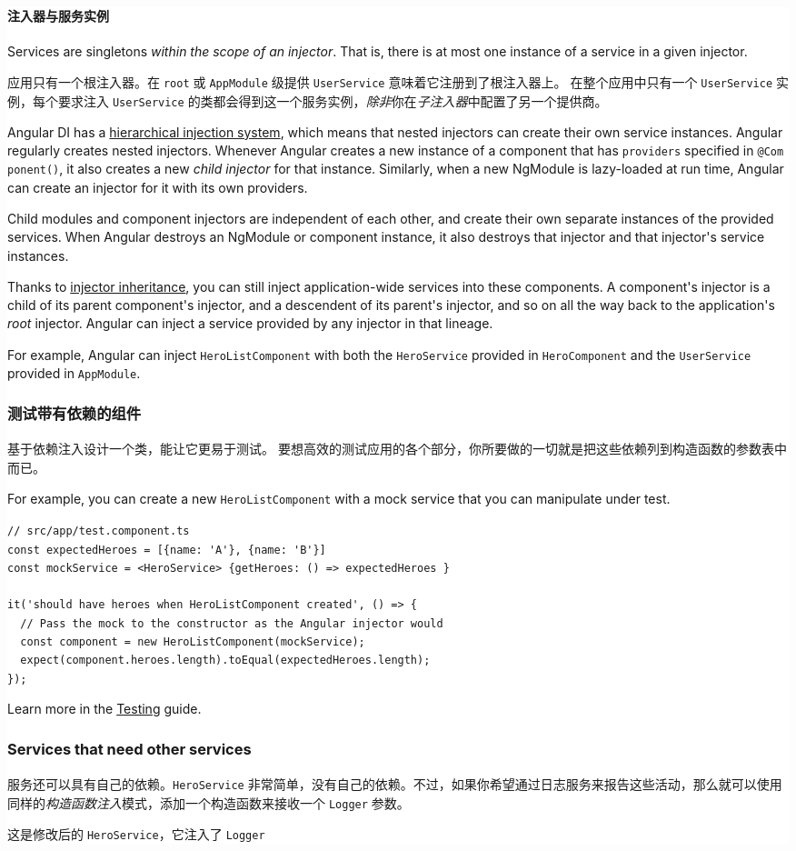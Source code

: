 #### 注入器与服务实例

Services are singletons *within the scope of an injector*. That is, there is at most one instance of a service in a given injector. 

应用只有一个根注入器。在 `root` 或 `AppModule` 级提供 `UserService` 意味着它注册到了根注入器上。
在整个应用中只有一个 `UserService` 实例，每个要求注入 `UserService` 的类都会得到这一个服务实例，*除非*你在*子注入器*中配置了另一个提供商。

Angular DI has a [hierarchical injection system](https://www.angular.cn/guide/hierarchical-dependency-injection), which means that nested injectors can create their own service instances. Angular regularly creates nested injectors. Whenever Angular creates a new instance of a component that has `providers` specified in `@Component()`, it also creates a new *child injector* for that instance. Similarly, when a new NgModule is lazy-loaded at run time, Angular can create an injector for it with its own providers. 

Child modules and component injectors are independent of each other, and create their own separate instances of the provided services. When Angular destroys an NgModule or component instance, it also destroys that injector and that injector's service instances. 

Thanks to [injector inheritance](https://www.angular.cn/guide/hierarchical-dependency-injection), you can still inject application-wide services into these components.
A component's injector is a child of its parent component's injector, and a descendent of its parent's injector, and so on all the way back to the application's *root* injector. Angular can inject a service provided by any injector in that lineage.

For example, Angular can inject `HeroListComponent` with both the `HeroService` provided in `HeroComponent` and the `UserService` provided in `AppModule`.

### 测试带有依赖的组件

基于依赖注入设计一个类，能让它更易于测试。 要想高效的测试应用的各个部分，你所要做的一切就是把这些依赖列到构造函数的参数表中而已。

For example, you can create a new `HeroListComponent` with a mock service that you can manipulate
under test.

```
// src/app/test.component.ts
const expectedHeroes = [{name: 'A'}, {name: 'B'}]
const mockService = <HeroService> {getHeroes: () => expectedHeroes }

it('should have heroes when HeroListComponent created', () => {
  // Pass the mock to the constructor as the Angular injector would
  const component = new HeroListComponent(mockService);
  expect(component.heroes.length).toEqual(expectedHeroes.length);
});
```

Learn more in the [Testing](https://www.angular.cn/guide/testing) guide.

### Services that need other services

服务还可以具有自己的依赖。`HeroService` 非常简单，没有自己的依赖。不过，如果你希望通过日志服务来报告这些活动，那么就可以使用同样的*构造函数注入*模式，添加一个构造函数来接收一个 `Logger` 参数。

这是修改后的 `HeroService`，它注入了 `Logger`
